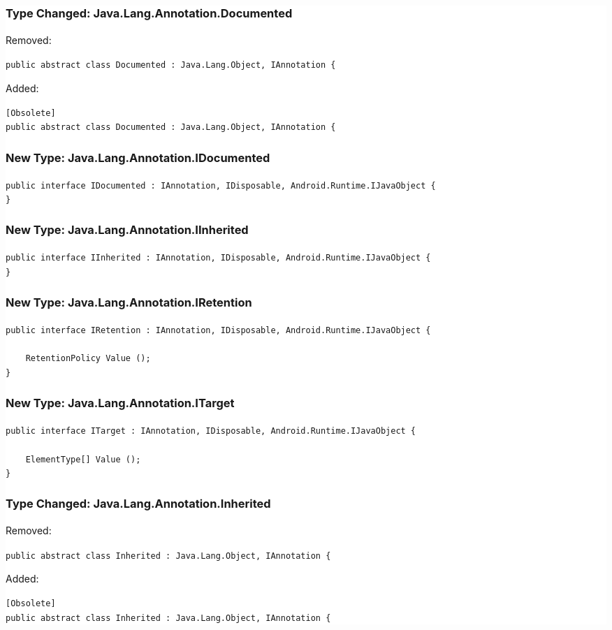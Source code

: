 <h3 id='Java.Lang.Annotation.Documented'>Type Changed: Java.Lang.Annotation.Documented</h3>

Removed:

```
public abstract class Documented : Java.Lang.Object, IAnnotation {
```

Added:

```
[Obsolete]
public abstract class Documented : Java.Lang.Object, IAnnotation {
```

<h3 id='Java.Lang.Annotation.IDocumented'>New Type: Java.Lang.Annotation.IDocumented</h3>

```
public interface IDocumented : IAnnotation, IDisposable, Android.Runtime.IJavaObject {
}
```

<h3 id='Java.Lang.Annotation.IInherited'>New Type: Java.Lang.Annotation.IInherited</h3>

```
public interface IInherited : IAnnotation, IDisposable, Android.Runtime.IJavaObject {
}
```

<h3 id='Java.Lang.Annotation.IRetention'>New Type: Java.Lang.Annotation.IRetention</h3>

```
public interface IRetention : IAnnotation, IDisposable, Android.Runtime.IJavaObject {
	
	RetentionPolicy Value ();
}
```

<h3 id='Java.Lang.Annotation.ITarget'>New Type: Java.Lang.Annotation.ITarget</h3>

```
public interface ITarget : IAnnotation, IDisposable, Android.Runtime.IJavaObject {
	
	ElementType[] Value ();
}
```

<h3 id='Java.Lang.Annotation.Inherited'>Type Changed: Java.Lang.Annotation.Inherited</h3>

Removed:

```
public abstract class Inherited : Java.Lang.Object, IAnnotation {
```

Added:

```
[Obsolete]
public abstract class Inherited : Java.Lang.Object, IAnnotation {
```
